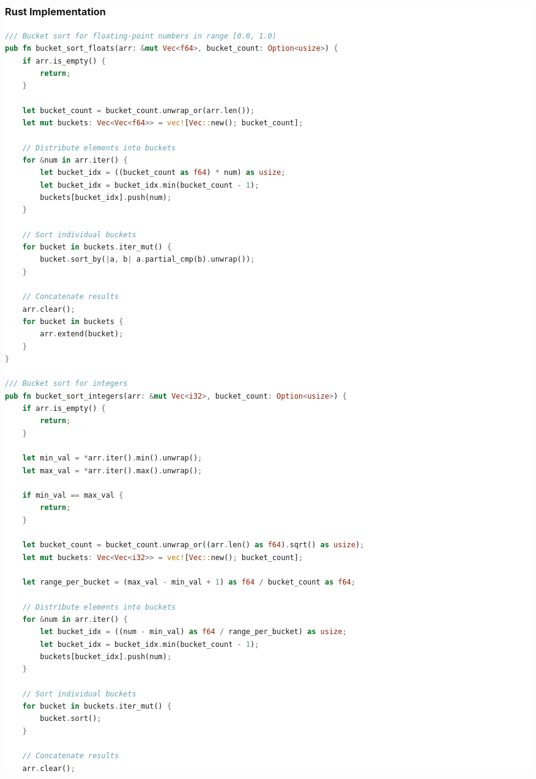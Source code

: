 ### Rust Implementation

```rust
/// Bucket sort for floating-point numbers in range [0.0, 1.0)
pub fn bucket_sort_floats(arr: &mut Vec<f64>, bucket_count: Option<usize>) {
    if arr.is_empty() {
        return;
    }
    
    let bucket_count = bucket_count.unwrap_or(arr.len());
    let mut buckets: Vec<Vec<f64>> = vec![Vec::new(); bucket_count];
    
    // Distribute elements into buckets
    for &num in arr.iter() {
        let bucket_idx = ((bucket_count as f64) * num) as usize;
        let bucket_idx = bucket_idx.min(bucket_count - 1);
        buckets[bucket_idx].push(num);
    }
    
    // Sort individual buckets
    for bucket in buckets.iter_mut() {
        bucket.sort_by(|a, b| a.partial_cmp(b).unwrap());
    }
    
    // Concatenate results
    arr.clear();
    for bucket in buckets {
        arr.extend(bucket);
    }
}

/// Bucket sort for integers
pub fn bucket_sort_integers(arr: &mut Vec<i32>, bucket_count: Option<usize>) {
    if arr.is_empty() {
        return;
    }
    
    let min_val = *arr.iter().min().unwrap();
    let max_val = *arr.iter().max().unwrap();
    
    if min_val == max_val {
        return;
    }
    
    let bucket_count = bucket_count.unwrap_or((arr.len() as f64).sqrt() as usize);
    let mut buckets: Vec<Vec<i32>> = vec![Vec::new(); bucket_count];
    
    let range_per_bucket = (max_val - min_val + 1) as f64 / bucket_count as f64;
    
    // Distribute elements into buckets
    for &num in arr.iter() {
        let bucket_idx = ((num - min_val) as f64 / range_per_bucket) as usize;
        let bucket_idx = bucket_idx.min(bucket_count - 1);
        buckets[bucket_idx].push(num);
    }
    
    // Sort individual buckets
    for bucket in buckets.iter_mut() {
        bucket.sort();
    }
    
    // Concatenate results
    arr.clear();
```
